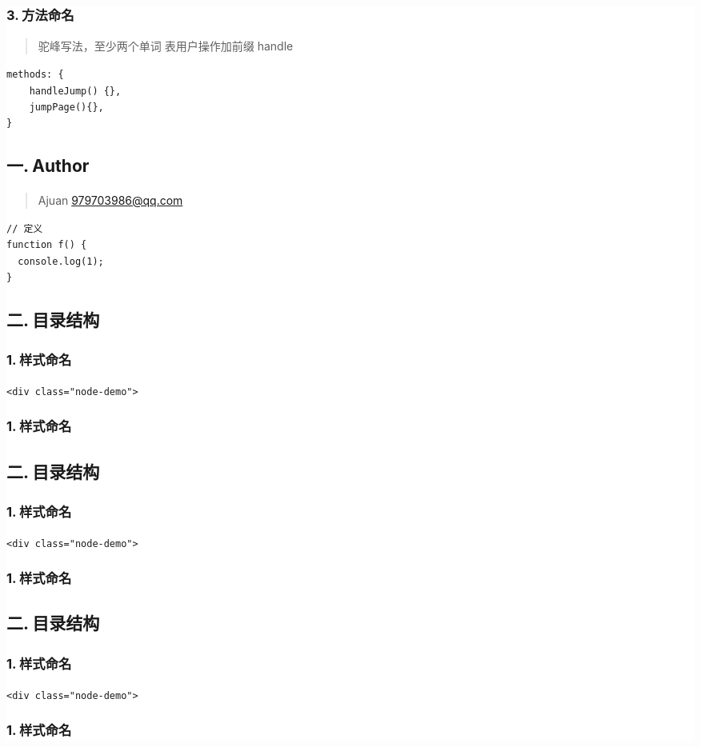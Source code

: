 ### 3. 方法命名

> 驼峰写法，至少两个单词
> 表用户操作加前缀 handle

```
methods: {
    handleJump() {},
    jumpPage(){},
}

```

## 一. Author

> Ajuan <979703986@qq.com>


```
// 定义
function f() {
  console.log(1);
}

```

## 二. 目录结构
### 1. 样式命名

```
<div class="node-demo">

```
### 1. 样式命名

## 二. 目录结构
### 1. 样式命名

```
<div class="node-demo">

```
### 1. 样式命名

## 二. 目录结构
### 1. 样式命名

```
<div class="node-demo">

```
### 1. 样式命名
